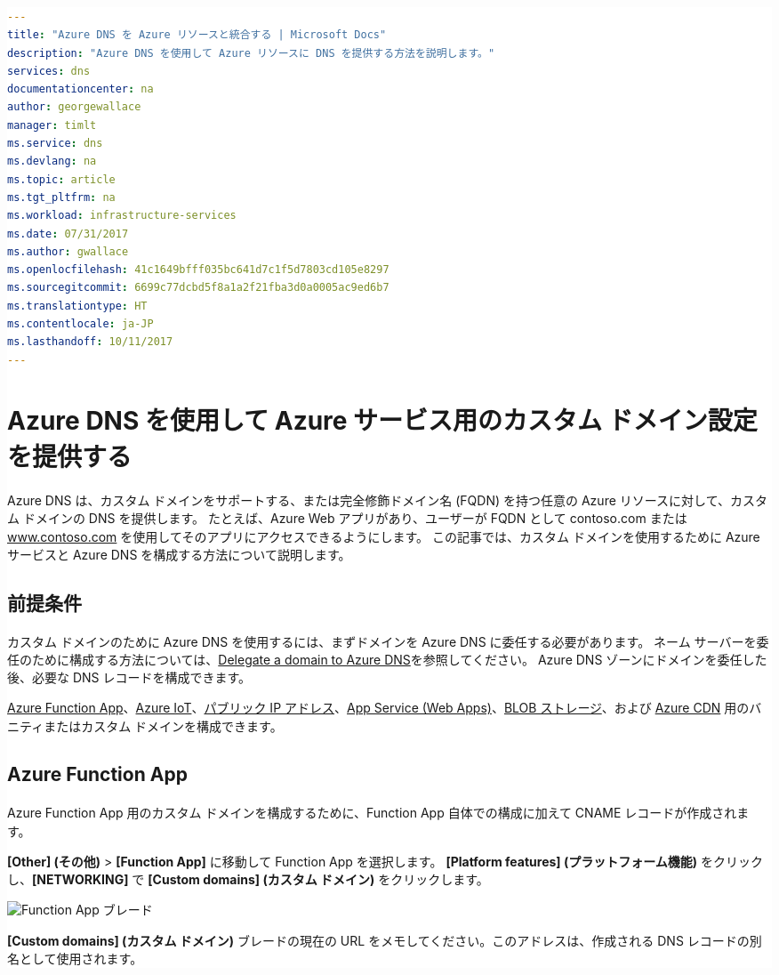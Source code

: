 ```yaml
---
title: "Azure DNS を Azure リソースと統合する | Microsoft Docs"
description: "Azure DNS を使用して Azure リソースに DNS を提供する方法を説明します。"
services: dns
documentationcenter: na
author: georgewallace
manager: timlt
ms.service: dns
ms.devlang: na
ms.topic: article
ms.tgt_pltfrm: na
ms.workload: infrastructure-services
ms.date: 07/31/2017
ms.author: gwallace
ms.openlocfilehash: 41c1649bfff035bc641d7c1f5d7803cd105e8297
ms.sourcegitcommit: 6699c77dcbd5f8a1a2f21fba3d0a0005ac9ed6b7
ms.translationtype: HT
ms.contentlocale: ja-JP
ms.lasthandoff: 10/11/2017
---
```

# <a name="use-azure-dns-to-provide-custom-domain-settings-for-an-azure-service"></a>Azure DNS を使用して Azure サービス用のカスタム ドメイン設定を提供する

Azure DNS は、カスタム ドメインをサポートする、または完全修飾ドメイン名 (FQDN) を持つ任意の Azure リソースに対して、カスタム ドメインの DNS を提供します。 たとえば、Azure Web アプリがあり、ユーザーが FQDN として contoso.com または www.contoso.com を使用してそのアプリにアクセスできるようにします。 この記事では、カスタム ドメインを使用するために Azure サービスと Azure DNS を構成する方法について説明します。

## <a name="prerequisites"></a>前提条件

カスタム ドメインのために Azure DNS を使用するには、まずドメインを Azure DNS に委任する必要があります。 ネーム サーバーを委任のために構成する方法については、[Delegate a domain to Azure DNS](./dns-delegate-domain-azure-dns.md)を参照してください。 Azure DNS ゾーンにドメインを委任した後、必要な DNS レコードを構成できます。

[Azure Function App](#azure-function-app)、[Azure IoT](#azure-iot)、[パブリック IP アドレス](#public-ip-address)、[App Service (Web Apps)](#app-service-web-apps)、[BLOB ストレージ](#blob-storage)、および [Azure CDN](#azure-cdn) 用のバニティまたはカスタム ドメインを構成できます。

## <a name="azure-function-app"></a>Azure Function App

Azure Function App 用のカスタム ドメインを構成するために、Function App 自体での構成に加えて CNAME レコードが作成されます。
 
**[Other] \(その他)** > **[Function App]** に移動して Function App を選択します。 **[Platform features] \(プラットフォーム機能)** をクリックし、**[NETWORKING]** で **[Custom domains] \(カスタム ドメイン)** をクリックします。

![Function App ブレード](./media/dns-custom-domain/functionapp.png)

**[Custom domains] \(カスタム ドメイン)** ブレードの現在の URL をメモしてください。このアドレスは、作成される DNS レコードの別名として使用されます。
